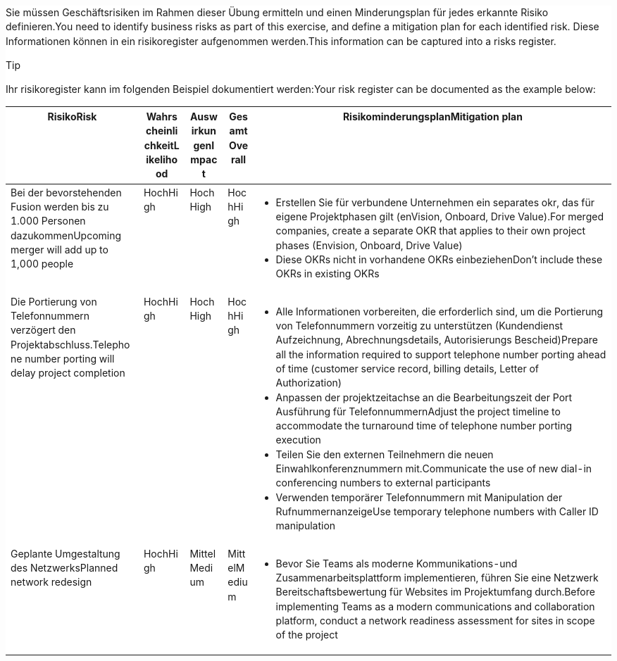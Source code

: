<span data-ttu-id="4c2d9-401">Sie müssen Geschäftsrisiken im Rahmen dieser Übung ermitteln und einen Minderungsplan für jedes erkannte Risiko definieren.</span><span class="sxs-lookup"><span data-stu-id="4c2d9-401">You need to identify business risks as part of this exercise, and define a mitigation plan for each identified risk.</span></span> <span data-ttu-id="4c2d9-402">Diese Informationen können in ein risikoregister aufgenommen werden.</span><span class="sxs-lookup"><span data-stu-id="4c2d9-402">This information can be captured into a risks register.</span></span>

> [!TIP]
> <span data-ttu-id="4c2d9-403">Ihr risikoregister kann im folgenden Beispiel dokumentiert werden:</span><span class="sxs-lookup"><span data-stu-id="4c2d9-403">Your risk register can be documented as the example below:</span></span>
> 
> |<span data-ttu-id="4c2d9-404">Risiko</span><span class="sxs-lookup"><span data-stu-id="4c2d9-404">Risk</span></span>  |<span data-ttu-id="4c2d9-405">Wahrscheinlichkeit</span><span class="sxs-lookup"><span data-stu-id="4c2d9-405">Likelihood</span></span>  |<span data-ttu-id="4c2d9-406">Auswirkungen</span><span class="sxs-lookup"><span data-stu-id="4c2d9-406">Impact</span></span>  |<span data-ttu-id="4c2d9-407">Gesamt</span><span class="sxs-lookup"><span data-stu-id="4c2d9-407">Overall</span></span>  |<span data-ttu-id="4c2d9-408">Risikominderungsplan</span><span class="sxs-lookup"><span data-stu-id="4c2d9-408">Mitigation plan</span></span>  |
> |---------|---------|---------|---------|---------|
> |<span data-ttu-id="4c2d9-409">Bei der bevorstehenden Fusion werden bis zu 1.000 Personen dazukommen</span><span class="sxs-lookup"><span data-stu-id="4c2d9-409">Upcoming merger will add up to 1,000 people</span></span>|<span data-ttu-id="4c2d9-410">Hoch</span><span class="sxs-lookup"><span data-stu-id="4c2d9-410">High</span></span>|<span data-ttu-id="4c2d9-411">Hoch</span><span class="sxs-lookup"><span data-stu-id="4c2d9-411">High</span></span>|<span data-ttu-id="4c2d9-412">Hoch</span><span class="sxs-lookup"><span data-stu-id="4c2d9-412">High</span></span>|<ul><li><span data-ttu-id="4c2d9-413">Erstellen Sie für verbundene Unternehmen ein separates okr, das für eigene Projektphasen gilt (enVision, Onboard, Drive Value).</span><span class="sxs-lookup"><span data-stu-id="4c2d9-413">For merged companies, create a separate OKR that applies to their own project phases (Envision, Onboard, Drive Value)</span></span></li><li><span data-ttu-id="4c2d9-414">Diese OKRs nicht in vorhandene OKRs einbeziehen</span><span class="sxs-lookup"><span data-stu-id="4c2d9-414">Don’t include these OKRs in existing OKRs</span></span></li></ul>|
> |<span data-ttu-id="4c2d9-415">Die Portierung von Telefonnummern verzögert den Projektabschluss.</span><span class="sxs-lookup"><span data-stu-id="4c2d9-415">Telephone number porting will delay project completion</span></span>|<span data-ttu-id="4c2d9-416">Hoch</span><span class="sxs-lookup"><span data-stu-id="4c2d9-416">High</span></span>|<span data-ttu-id="4c2d9-417">Hoch</span><span class="sxs-lookup"><span data-stu-id="4c2d9-417">High</span></span>|<span data-ttu-id="4c2d9-418">Hoch</span><span class="sxs-lookup"><span data-stu-id="4c2d9-418">High</span></span>|<ul><li><span data-ttu-id="4c2d9-419">Alle Informationen vorbereiten, die erforderlich sind, um die Portierung von Telefonnummern vorzeitig zu unterstützen (Kundendienst Aufzeichnung, Abrechnungsdetails, Autorisierungs Bescheid)</span><span class="sxs-lookup"><span data-stu-id="4c2d9-419">Prepare all the information required to support telephone number porting ahead of time (customer service record, billing details, Letter of Authorization)</span></span></li><li><span data-ttu-id="4c2d9-420">Anpassen der projektzeitachse an die Bearbeitungszeit der Port Ausführung für Telefonnummern</span><span class="sxs-lookup"><span data-stu-id="4c2d9-420">Adjust the project timeline to accommodate the turnaround time of telephone number porting execution</span></span></li><li><span data-ttu-id="4c2d9-421">Teilen Sie den externen Teilnehmern die neuen Einwahlkonferenznummern mit.</span><span class="sxs-lookup"><span data-stu-id="4c2d9-421">Communicate the use of new dial-in conferencing numbers to external participants</span></span></li><li><span data-ttu-id="4c2d9-422">Verwenden temporärer Telefonnummern mit Manipulation der Rufnummernanzeige</span><span class="sxs-lookup"><span data-stu-id="4c2d9-422">Use temporary telephone numbers with Caller ID manipulation</span></span></li></ul>|
> |<span data-ttu-id="4c2d9-423">Geplante Umgestaltung des Netzwerks</span><span class="sxs-lookup"><span data-stu-id="4c2d9-423">Planned network redesign</span></span>|<span data-ttu-id="4c2d9-424">Hoch</span><span class="sxs-lookup"><span data-stu-id="4c2d9-424">High</span></span>|<span data-ttu-id="4c2d9-425">Mittel</span><span class="sxs-lookup"><span data-stu-id="4c2d9-425">Medium</span></span>|<span data-ttu-id="4c2d9-426">Mittel</span><span class="sxs-lookup"><span data-stu-id="4c2d9-426">Medium</span></span>|<ul><li><span data-ttu-id="4c2d9-427">Bevor Sie Teams als moderne Kommunikations-und Zusammenarbeitsplattform implementieren, führen Sie eine Netzwerk Bereitschaftsbewertung für Websites im Projektumfang durch.</span><span class="sxs-lookup"><span data-stu-id="4c2d9-427">Before implementing Teams as a modern communications and collaboration platform, conduct a network readiness assessment for sites in scope of the project</span></span></li></ul>|